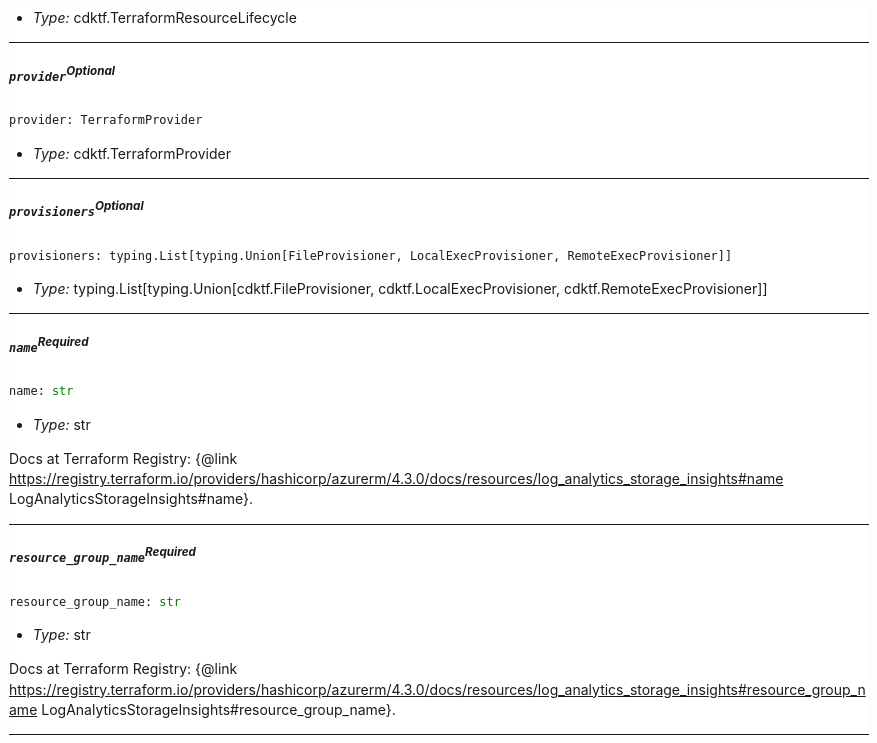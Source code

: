 - *Type:* cdktf.TerraformResourceLifecycle

---

##### `provider`<sup>Optional</sup> <a name="provider" id="@cdktf/provider-azurerm.logAnalyticsStorageInsights.LogAnalyticsStorageInsightsConfig.property.provider"></a>

```python
provider: TerraformProvider
```

- *Type:* cdktf.TerraformProvider

---

##### `provisioners`<sup>Optional</sup> <a name="provisioners" id="@cdktf/provider-azurerm.logAnalyticsStorageInsights.LogAnalyticsStorageInsightsConfig.property.provisioners"></a>

```python
provisioners: typing.List[typing.Union[FileProvisioner, LocalExecProvisioner, RemoteExecProvisioner]]
```

- *Type:* typing.List[typing.Union[cdktf.FileProvisioner, cdktf.LocalExecProvisioner, cdktf.RemoteExecProvisioner]]

---

##### `name`<sup>Required</sup> <a name="name" id="@cdktf/provider-azurerm.logAnalyticsStorageInsights.LogAnalyticsStorageInsightsConfig.property.name"></a>

```python
name: str
```

- *Type:* str

Docs at Terraform Registry: {@link https://registry.terraform.io/providers/hashicorp/azurerm/4.3.0/docs/resources/log_analytics_storage_insights#name LogAnalyticsStorageInsights#name}.

---

##### `resource_group_name`<sup>Required</sup> <a name="resource_group_name" id="@cdktf/provider-azurerm.logAnalyticsStorageInsights.LogAnalyticsStorageInsightsConfig.property.resourceGroupName"></a>

```python
resource_group_name: str
```

- *Type:* str

Docs at Terraform Registry: {@link https://registry.terraform.io/providers/hashicorp/azurerm/4.3.0/docs/resources/log_analytics_storage_insights#resource_group_name LogAnalyticsStorageInsights#resource_group_name}.

---